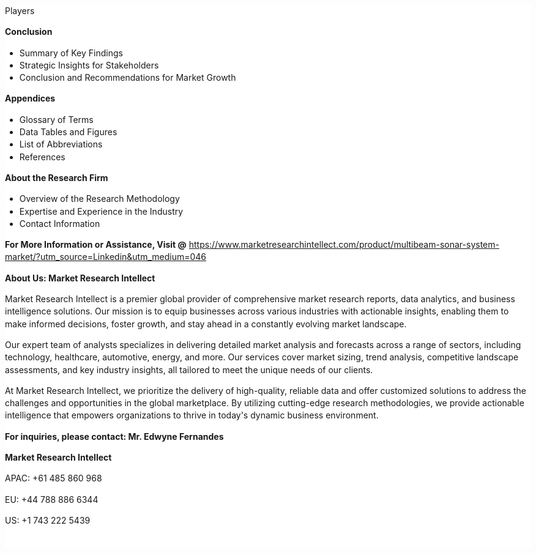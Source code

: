 Players</li></ul><p><strong>Conclusion</strong></p><ul><li>Summary of Key Findings</li><li>Strategic Insights for Stakeholders</li><li>Conclusion and Recommendations for Market Growth</li></ul><p><strong>Appendices</strong></p><ul><li>Glossary of Terms</li><li>Data Tables and Figures</li><li>List of Abbreviations</li><li>References</li></ul><p><strong>About the Research Firm</strong></p><ul><li>Overview of the Research Methodology</li><li>Expertise and Experience in the Industry</li><li>Contact Information</li></ul></div><div class="article-main__content" data-test-id="publishing-text-block"><p><span class="font-[700]"><strong>For More Information or Assistance, Visit @</strong>&nbsp;<a href="https://www.marketresearchintellect.com/product/multibeam-sonar-system-market/?utm_source=Linkedin&utm_medium=046">https://www.marketresearchintellect.com/product/multibeam-sonar-system-market/?utm_source=Linkedin&utm_medium=046</a></span></p><p><strong>About Us: Market Research Intellect</strong></p><p>Market Research Intellect is a premier global provider of comprehensive market research reports, data analytics, and business intelligence solutions. Our mission is to equip businesses across various industries with actionable insights, enabling them to make informed decisions, foster growth, and stay ahead in a constantly evolving market landscape.</p><p>Our expert team of analysts specializes in delivering detailed market analysis and forecasts across a range of sectors, including technology, healthcare, automotive, energy, and more. Our services cover market sizing, trend analysis, competitive landscape assessments, and key industry insights, all tailored to meet the unique needs of our clients.</p><p>At Market Research Intellect, we prioritize the delivery of high-quality, reliable data and offer customized solutions to address the challenges and opportunities in the global marketplace. By utilizing cutting-edge research methodologies, we provide actionable intelligence that empowers organizations to thrive in today's dynamic business environment.</p><p><strong>For inquiries, please contact: Mr. Edwyne Fernandes</strong></p><p><strong>Market Research Intellect</strong></p><p>APAC: +61 485 860 968</p><p>EU: +44 788 886 6344</p><p>US: +1 743 222 5439</p></div><div class="article-main__content" data-test-id="publishing-text-block">&nbsp;</div>
